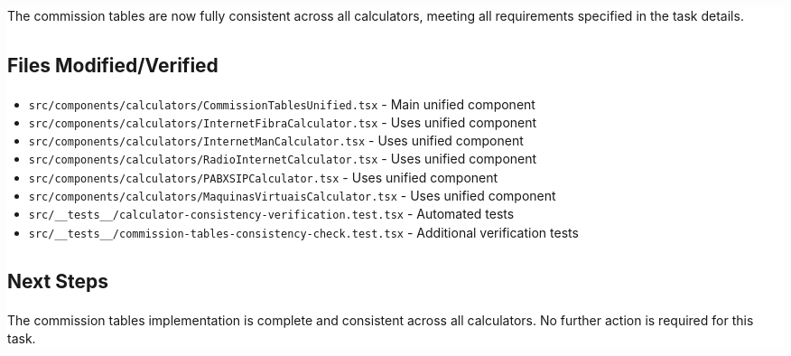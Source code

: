 The commission tables are now fully consistent across all calculators, meeting all requirements specified in the task details.

## Files Modified/Verified
- `src/components/calculators/CommissionTablesUnified.tsx` - Main unified component
- `src/components/calculators/InternetFibraCalculator.tsx` - Uses unified component
- `src/components/calculators/InternetManCalculator.tsx` - Uses unified component  
- `src/components/calculators/RadioInternetCalculator.tsx` - Uses unified component
- `src/components/calculators/PABXSIPCalculator.tsx` - Uses unified component
- `src/components/calculators/MaquinasVirtuaisCalculator.tsx` - Uses unified component
- `src/__tests__/calculator-consistency-verification.test.tsx` - Automated tests
- `src/__tests__/commission-tables-consistency-check.test.tsx` - Additional verification tests

## Next Steps
The commission tables implementation is complete and consistent across all calculators. No further action is required for this task.